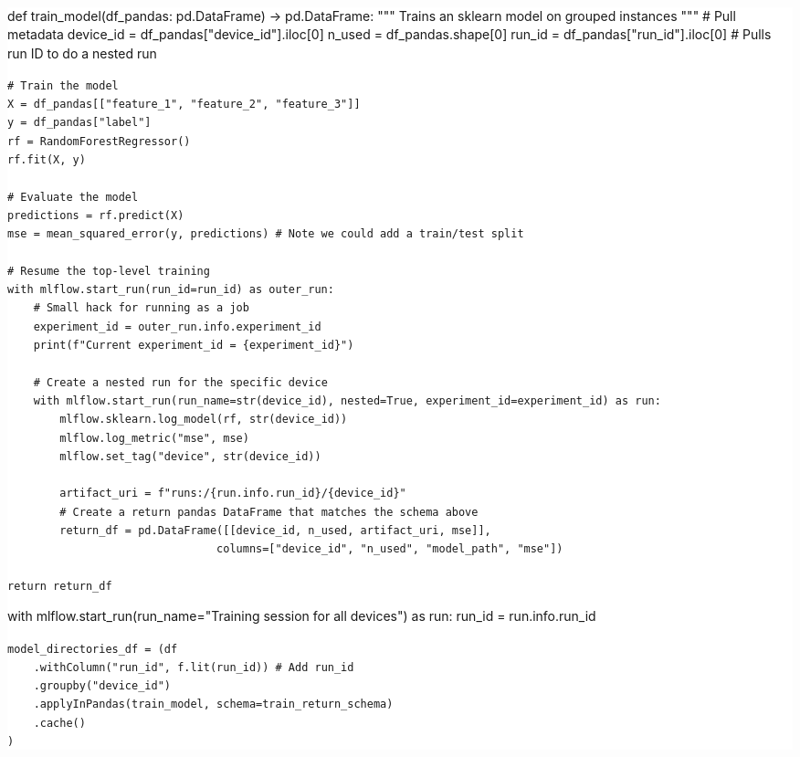 def train_model(df_pandas: pd.DataFrame) -> pd.DataFrame:
    """
    Trains an sklearn model on grouped instances
    """
    # Pull metadata
    device_id = df_pandas["device_id"].iloc[0]
    n_used = df_pandas.shape[0]
    run_id = df_pandas["run_id"].iloc[0] # Pulls run ID to do a nested run

    # Train the model
    X = df_pandas[["feature_1", "feature_2", "feature_3"]]
    y = df_pandas["label"]
    rf = RandomForestRegressor()
    rf.fit(X, y)

    # Evaluate the model
    predictions = rf.predict(X)
    mse = mean_squared_error(y, predictions) # Note we could add a train/test split

    # Resume the top-level training
    with mlflow.start_run(run_id=run_id) as outer_run:
        # Small hack for running as a job
        experiment_id = outer_run.info.experiment_id
        print(f"Current experiment_id = {experiment_id}")

        # Create a nested run for the specific device
        with mlflow.start_run(run_name=str(device_id), nested=True, experiment_id=experiment_id) as run:
            mlflow.sklearn.log_model(rf, str(device_id))
            mlflow.log_metric("mse", mse)
            mlflow.set_tag("device", str(device_id))

            artifact_uri = f"runs:/{run.info.run_id}/{device_id}"
            # Create a return pandas DataFrame that matches the schema above
            return_df = pd.DataFrame([[device_id, n_used, artifact_uri, mse]], 
                                    columns=["device_id", "n_used", "model_path", "mse"])

    return return_df 

with mlflow.start_run(run_name="Training session for all devices") as run:
    run_id = run.info.run_id

    model_directories_df = (df
        .withColumn("run_id", f.lit(run_id)) # Add run_id
        .groupby("device_id")
        .applyInPandas(train_model, schema=train_return_schema)
        .cache()
    )
